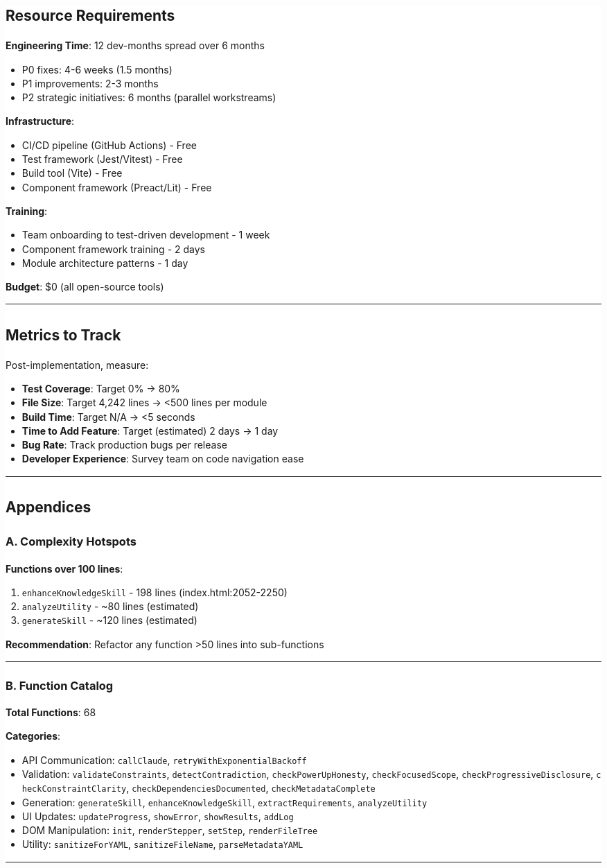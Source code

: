 
## Resource Requirements

**Engineering Time**: 12 dev-months spread over 6 months
- P0 fixes: 4-6 weeks (1.5 months)
- P1 improvements: 2-3 months
- P2 strategic initiatives: 6 months (parallel workstreams)

**Infrastructure**:
- CI/CD pipeline (GitHub Actions) - Free
- Test framework (Jest/Vitest) - Free
- Build tool (Vite) - Free
- Component framework (Preact/Lit) - Free

**Training**:
- Team onboarding to test-driven development - 1 week
- Component framework training - 2 days
- Module architecture patterns - 1 day

**Budget**: $0 (all open-source tools)

---

## Metrics to Track

Post-implementation, measure:
- **Test Coverage**: Target 0% → 80%
- **File Size**: Target 4,242 lines → <500 lines per module
- **Build Time**: Target N/A → <5 seconds
- **Time to Add Feature**: Target (estimated) 2 days → 1 day
- **Bug Rate**: Track production bugs per release
- **Developer Experience**: Survey team on code navigation ease

---

## Appendices

### A. Complexity Hotspots

**Functions over 100 lines**:
1. `enhanceKnowledgeSkill` - 198 lines (index.html:2052-2250)
2. `analyzeUtility` - ~80 lines (estimated)
3. `generateSkill` - ~120 lines (estimated)

**Recommendation**: Refactor any function >50 lines into sub-functions

---

### B. Function Catalog

**Total Functions**: 68

**Categories**:
- API Communication: `callClaude`, `retryWithExponentialBackoff`
- Validation: `validateConstraints`, `detectContradiction`, `checkPowerUpHonesty`, `checkFocusedScope`, `checkProgressiveDisclosure`, `checkConstraintClarity`, `checkDependenciesDocumented`, `checkMetadataComplete`
- Generation: `generateSkill`, `enhanceKnowledgeSkill`, `extractRequirements`, `analyzeUtility`
- UI Updates: `updateProgress`, `showError`, `showResults`, `addLog`
- DOM Manipulation: `init`, `renderStepper`, `setStep`, `renderFileTree`
- Utility: `sanitizeForYAML`, `sanitizeFileName`, `parseMetadataYAML`

---